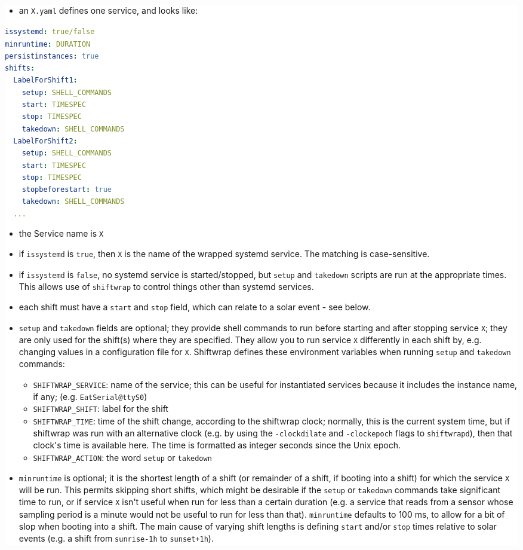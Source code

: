   - an `X.yaml` defines one service, and looks like:
```yaml
issystemd: true/false
minruntime: DURATION
persistinstances: true
shifts:
  LabelForShift1:
    setup: SHELL_COMMANDS
    start: TIMESPEC
    stop: TIMESPEC
    takedown: SHELL_COMMANDS
  LabelForShift2:
    setup: SHELL_COMMANDS
    start: TIMESPEC
    stop: TIMESPEC
    stopbeforestart: true
    takedown: SHELL_COMMANDS
  ...
```
- the Service name is `X`
- if `issystemd` is `true`, then `X` is the name of the wrapped systemd service.  The matching is case-sensitive.
- if `issystemd` is `false`, no systemd service is started/stopped, but `setup` and `takedown`
scripts are run at the appropriate times.  This allows use of `shiftwrap` to control
things other than systemd services.
- each shift must have a `start` and `stop` field, which can relate to a solar event - see below.

- `setup` and `takedown` fields are optional; they provide shell
commands to run before starting and after stopping service `X`; they
are only used for the shift(s) where they are specified.  They allow
you to run service `X` differently in each shift by, e.g. changing
values in a configuration file for `X`.  Shiftwrap defines these
environment variables when running `setup` and `takedown` commands:
  - `SHIFTWRAP_SERVICE`: name of the service; this can be useful for instantiated services because it includes the instance name, if any; (e.g. `EatSerial@ttyS0`)
  - `SHIFTWRAP_SHIFT`: label for the shift
  - `SHIFTWRAP_TIME`: time of the shift change, according to the shiftwrap clock; normally,
  this is the current system time, but if shiftwrap was run with an
  alternative clock (e.g. by using the `-clockdilate` and
  `-clockepoch` flags to `shiftwrapd`), then that clock's time is
  available here.  The time is formatted as integer seconds since the
  Unix epoch.
  - `SHIFTWRAP_ACTION`: the word `setup` or `takedown`
- `minruntime` is optional; it is the shortest length of a shift (or
remainder of a shift, if booting into a shift) for which the service
`X` will be run.  This permits skipping short shifts, which might be
desirable if the `setup` or `takedown` commands take significant time
to run, or if service `X` isn't useful when run for less than a
certain duration (e.g. a service that reads from a sensor whose
sampling period is a minute would not be useful to run for less than
that).  `minruntime` defaults to 100 ms, to allow for a bit of slop
when booting into a shift.  The main cause of varying
shift lengths is defining `start` and/or `stop` times relative
to solar events (e.g. a shift from `sunrise-1h` to `sunset+1h`).
